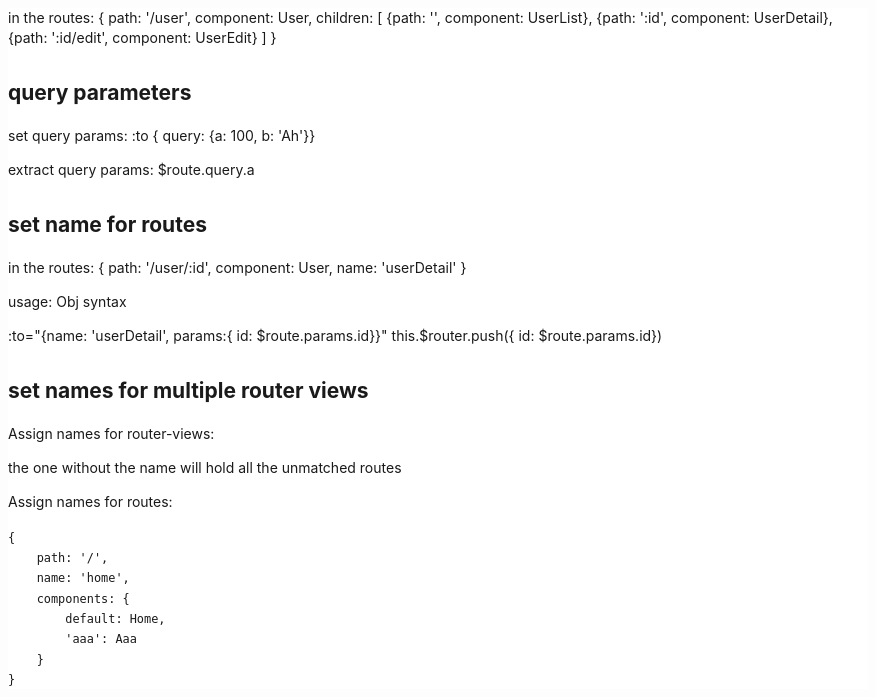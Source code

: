 in the routes:
    {
      path: '/user',
      component: User,
      children: [
        {path: '', component: UserList},
        {path: ':id', component: UserDetail},
        {path: ':id/edit', component: UserEdit}
      ]
    }

## query parameters

set query params:
:to { query: {a: 100, b: 'Ah'}}

extract query params:
$route.query.a

## set name for routes

in the routes:
    {
        path: '/user/:id',
        component: User,
        name: 'userDetail'
    }

usage: Obj syntax

:to="{name: 'userDetail', params:{ id: $route.params.id}}"
this.$router.push({ id: $route.params.id})

## set names for multiple router views

Assign names for router-views:

<router-view name="aaa"></router-view>
<router-view></router-view>
<router-view name="bbb"></router-view>
<router-view name="ccc"></router-view>

the one without the name will hold all the unmatched routes

Assign names for routes:

    {
        path: '/',
        name: 'home',
        components: {
            default: Home,
            'aaa': Aaa
        }
    }
